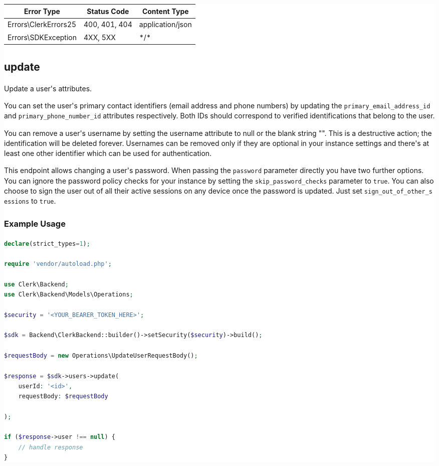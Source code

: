 | Error Type           | Status Code          | Content Type         |
| -------------------- | -------------------- | -------------------- |
| Errors\ClerkErrors25 | 400, 401, 404        | application/json     |
| Errors\SDKException  | 4XX, 5XX             | \*/\*                |

## update

Update a user's attributes.

You can set the user's primary contact identifiers (email address and phone numbers) by updating the `primary_email_address_id` and `primary_phone_number_id` attributes respectively.
Both IDs should correspond to verified identifications that belong to the user.

You can remove a user's username by setting the username attribute to null or the blank string "".
This is a destructive action; the identification will be deleted forever.
Usernames can be removed only if they are optional in your instance settings and there's at least one other identifier which can be used for authentication.

This endpoint allows changing a user's password. When passing the `password` parameter directly you have two further options.
You can ignore the password policy checks for your instance by setting the `skip_password_checks` parameter to `true`.
You can also choose to sign the user out of all their active sessions on any device once the password is updated. Just set `sign_out_of_other_sessions` to `true`.

### Example Usage

```php
declare(strict_types=1);

require 'vendor/autoload.php';

use Clerk\Backend;
use Clerk\Backend\Models\Operations;

$security = '<YOUR_BEARER_TOKEN_HERE>';

$sdk = Backend\ClerkBackend::builder()->setSecurity($security)->build();

$requestBody = new Operations\UpdateUserRequestBody();

$response = $sdk->users->update(
    userId: '<id>',
    requestBody: $requestBody

);

if ($response->user !== null) {
    // handle response
}
```
